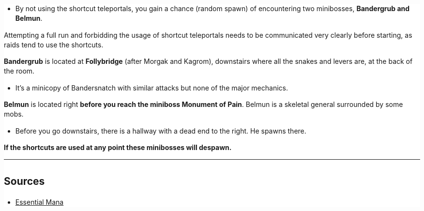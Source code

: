 - By not using the shortcut teleportals, you gain a chance (random spawn) of encountering two minibosses, **Bandergrub and Belmun**.

Attempting a full run and forbidding the usage of shortcut teleportals needs to be communicated very clearly before starting, as raids tend to use the shortcuts.

**Bandergrub** is located at **Follybridge** (after Morgak and Kagrom), downstairs where all the snakes and levers are, at the back of the room. 
* It’s a minicopy of Bandersnatch with similar attacks but none of the major mechanics.

**Belmun** is located right **before you reach the miniboss Monument of Pain**. Belmun is a skeletal general surrounded by some mobs. 
* Before you go downstairs, there is a hallway with a dead end to the right. He spawns there.

**If the shortcuts are used at any point these minibosses will despawn.**

</div>

<hr/>

## Sources

* [Essential Mana](http://www.essentialmana.com/wonderholme)